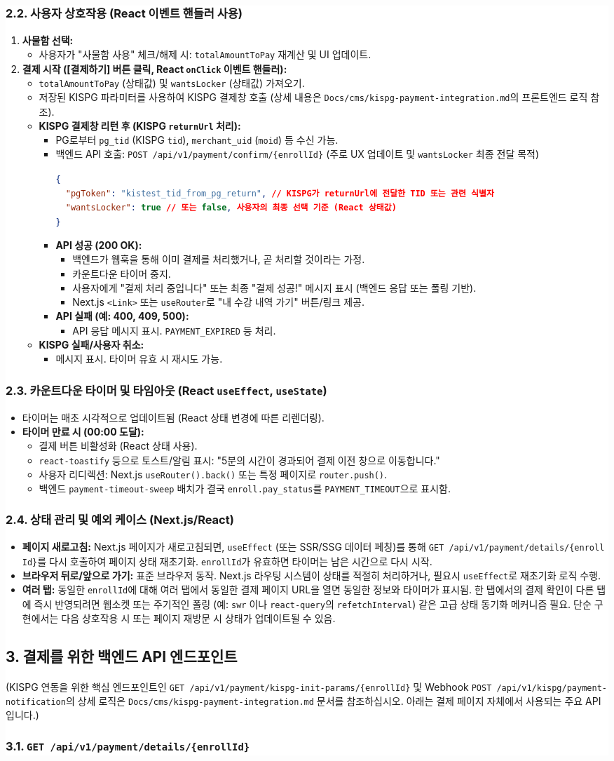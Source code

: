 ### 2.2. 사용자 상호작용 (React 이벤트 핸들러 사용)

1.  **사물함 선택:**
    - 사용자가 "사물함 사용" 체크/해제 시: `totalAmountToPay` 재계산 및 UI 업데이트.
2.  **결제 시작 ([결제하기] 버튼 클릭, React `onClick` 이벤트 핸들러):**
    - `totalAmountToPay` (상태값) 및 `wantsLocker` (상태값) 가져오기.
    - 저장된 KISPG 파라미터를 사용하여 KISPG 결제창 호출 (상세 내용은 `Docs/cms/kispg-payment-integration.md`의 프론트엔드 로직 참조).
    - **KISPG 결제창 리턴 후 (KISPG `returnUrl` 처리):**
      - PG로부터 `pg_tid` (KISPG `tid`), `merchant_uid` (`moid`) 등 수신 가능.
      - 백엔드 API 호출: `POST /api/v1/payment/confirm/{enrollId}` (주로 UX 업데이트 및 `wantsLocker` 최종 전달 목적)
        ```json
        {
          "pgToken": "kistest_tid_from_pg_return", // KISPG가 returnUrl에 전달한 TID 또는 관련 식별자
          "wantsLocker": true // 또는 false, 사용자의 최종 선택 기준 (React 상태값)
        }
        ```
      - **API 성공 (200 OK):**
        - 백엔드가 웹훅을 통해 이미 결제를 처리했거나, 곧 처리할 것이라는 가정.
        - 카운트다운 타이머 중지.
        - 사용자에게 "결제 처리 중입니다" 또는 최종 "결제 성공!" 메시지 표시 (백엔드 응답 또는 폴링 기반).
        - Next.js `<Link>` 또는 `useRouter`로 "내 수강 내역 가기" 버튼/링크 제공.
      - **API 실패 (예: 400, 409, 500):**
        - API 응답 메시지 표시. `PAYMENT_EXPIRED` 등 처리.
    - **KISPG 실패/사용자 취소:**
      - 메시지 표시. 타이머 유효 시 재시도 가능.

### 2.3. 카운트다운 타이머 및 타임아웃 (React `useEffect`, `useState`)

- 타이머는 매초 시각적으로 업데이트됨 (React 상태 변경에 따른 리렌더링).
- **타이머 만료 시 (00:00 도달):**
  - 결제 버튼 비활성화 (React 상태 사용).
  - `react-toastify` 등으로 토스트/알림 표시: "5분의 시간이 경과되어 결제 이전 창으로 이동합니다."
  - 사용자 리디렉션: Next.js `useRouter().back()` 또는 특정 페이지로 `router.push()`.
  - 백엔드 `payment-timeout-sweep` 배치가 결국 `enroll.pay_status`를 `PAYMENT_TIMEOUT`으로 표시함.

### 2.4. 상태 관리 및 예외 케이스 (Next.js/React)

- **페이지 새로고침:** Next.js 페이지가 새로고침되면, `useEffect` (또는 SSR/SSG 데이터 페칭)를 통해 `GET /api/v1/payment/details/{enrollId}`를 다시 호출하여 페이지 상태 재초기화. `enrollId`가 유효하면 타이머는 남은 시간으로 다시 시작.
- **브라우저 뒤로/앞으로 가기:** 표준 브라우저 동작. Next.js 라우팅 시스템이 상태를 적절히 처리하거나, 필요시 `useEffect`로 재초기화 로직 수행.
- **여러 탭:** 동일한 `enrollId`에 대해 여러 탭에서 동일한 결제 페이지 URL을 열면 동일한 정보와 타이머가 표시됨. 한 탭에서의 결제 확인이 다른 탭에 즉시 반영되려면 웹소켓 또는 주기적인 폴링 (예: `swr` 이나 `react-query`의 `refetchInterval`) 같은 고급 상태 동기화 메커니즘 필요. 단순 구현에서는 다음 상호작용 시 또는 페이지 재방문 시 상태가 업데이트될 수 있음.

## 3. 결제를 위한 백엔드 API 엔드포인트

(KISPG 연동을 위한 핵심 엔드포인트인 `GET /api/v1/payment/kispg-init-params/{enrollId}` 및 Webhook `POST /api/v1/kispg/payment-notification`의 상세 로직은 `Docs/cms/kispg-payment-integration.md` 문서를 참조하십시오. 아래는 결제 페이지 자체에서 사용되는 주요 API입니다.)

### 3.1. `GET /api/v1/payment/details/{enrollId}`
